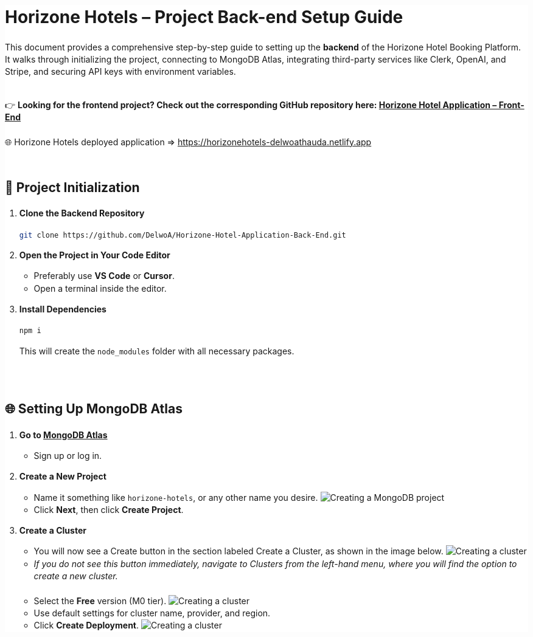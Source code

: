 # Horizone Hotels – Project Back-end Setup Guide

This document provides a comprehensive step-by-step guide to setting up the **backend** of the Horizone Hotel Booking Platform. It walks through initializing the project, connecting to MongoDB Atlas, integrating third-party services like Clerk, OpenAI, and Stripe, and securing API keys with environment variables.
<br><br>

👉 **Looking for the frontend project? Check out the corresponding GitHub repository here: [Horizone Hotel Application – Front-End](https://github.com/DelwoA/Horizone-Hotel-Application-Front-End)**
<br><br>
🌐 Horizone Hotels deployed application => https://horizonehotels-delwoathauda.netlify.app
<br><br>


## 📁 Project Initialization

1. **Clone the Backend Repository**

   ```bash
   git clone https://github.com/DelwoA/Horizone-Hotel-Application-Back-End.git
   ```

2. **Open the Project in Your Code Editor**

   * Preferably use **VS Code** or **Cursor**.
   * Open a terminal inside the editor.

3. **Install Dependencies**

   ```bash
   npm i
   ```

   This will create the `node_modules` folder with all necessary packages.
<br><br><br>


## 🌐 Setting Up MongoDB Atlas

1. **Go to [MongoDB Atlas](https://www.mongodb.com/)**

   * Sign up or log in.

2. **Create a New Project**

   * Name it something like `horizone-hotels`, or any other name you desire.
     ![Creating a MongoDB project](https://github.com/user-attachments/assets/a0e9cb5d-351e-4c78-a951-34392545f81a)
   * Click **Next**, then click **Create Project**.

3. **Create a Cluster**

   * You will now see a Create button in the section labeled Create a Cluster, as shown in the image below.
     ![Creating a cluster](https://github.com/user-attachments/assets/7dc852d6-bd93-4825-b4c7-78ff1f3449ad)
   * _If you do not see this button immediately, navigate to Clusters from the left-hand menu, where you will find the option to create a new cluster._
     <br><br>
   * Select the **Free** version (M0 tier).
     ![Creating a cluster](https://github.com/user-attachments/assets/23a4c341-6f2a-4a9f-a594-b240ccfb7fe3)
   * Use default settings for cluster name, provider, and region.
   * Click **Create Deployment**.
     ![Creating a cluster](https://github.com/user-attachments/assets/8dda109b-ea86-4271-8fdd-0c0047783813)
     